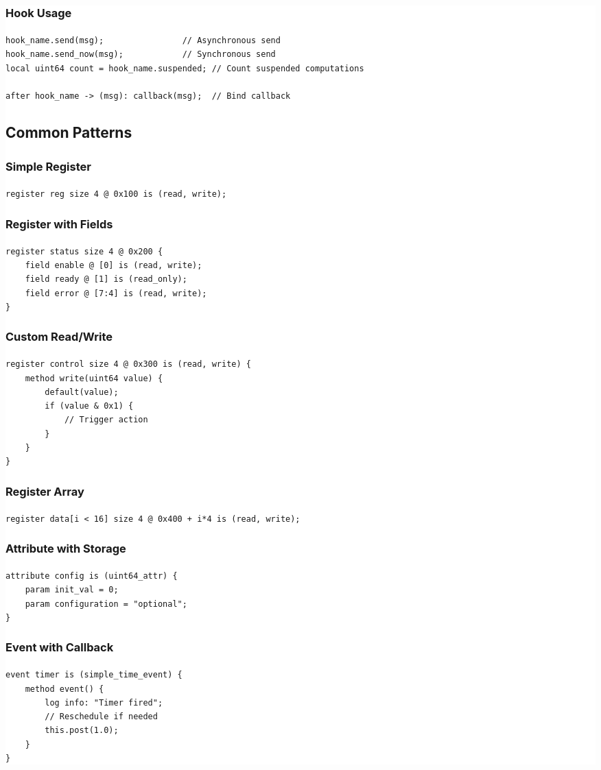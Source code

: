 ### Hook Usage
```dml
hook_name.send(msg);                // Asynchronous send
hook_name.send_now(msg);            // Synchronous send
local uint64 count = hook_name.suspended; // Count suspended computations

after hook_name -> (msg): callback(msg);  // Bind callback
```

## Common Patterns

### Simple Register
```dml
register reg size 4 @ 0x100 is (read, write);
```

### Register with Fields
```dml
register status size 4 @ 0x200 {
    field enable @ [0] is (read, write);
    field ready @ [1] is (read_only);
    field error @ [7:4] is (read, write);
}
```

### Custom Read/Write
```dml
register control size 4 @ 0x300 is (read, write) {
    method write(uint64 value) {
        default(value);
        if (value & 0x1) {
            // Trigger action
        }
    }
}
```

### Register Array
```dml
register data[i < 16] size 4 @ 0x400 + i*4 is (read, write);
```

### Attribute with Storage
```dml
attribute config is (uint64_attr) {
    param init_val = 0;
    param configuration = "optional";
}
```

### Event with Callback
```dml
event timer is (simple_time_event) {
    method event() {
        log info: "Timer fired";
        // Reschedule if needed
        this.post(1.0);
    }
}
```
